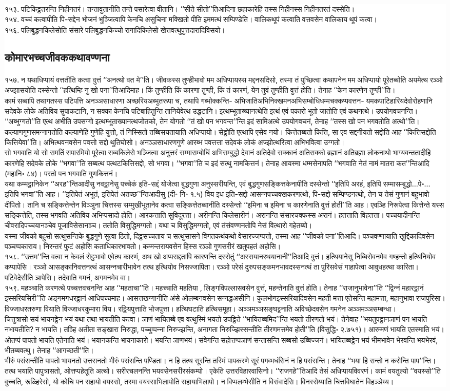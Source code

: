 १५३. पटिकिट्ठतरन्ति निहीनतरं। तन्तावुतानीति तन्ते पसारेत्वा वीतानि। ‘‘सीते सीतो’’तिआदिना छहाकारेहि तस्स निहीनस्स निहीनतरतं दस्सेति।  
१५४. वच्‍चं कत्वापीति पि-सद्देन भोजनं भुञ्‍जित्वापि केनचि असुचिना मक्खितो पीति इममत्थं सम्पिण्डेति। वालिकथूपं कत्वाति वत्तवसेन वालिकाय थूपं कत्वा।  
१५६. पलिबुद्धनकिलेसोति संसारे पलिबुद्धनकिच्‍चो रागादिकिलेसो खेत्तवत्थुपुत्तदारादिविसयो।  


## कोमारभच्‍चजीवककथावण्णना

१५७. न यथाधिप्पायं वत्ततीति कत्वा वुत्तं ‘‘अनत्थो वत मे’’ति। जीवकस्स तुण्हीभावो मम अधिप्पायस्स मद्दनसदिसो, तस्मा तं पुच्छित्वा कथापनेन मम अधिप्पायो पूरेतब्बोति अयमेत्थ रञ्‍ञो अज्झासयोति दस्सेन्तो ‘‘हत्थिम्हि नु खो पना’’तिआदिमाह। किं तुण्हीति किं कारणा तुण्ही, किं तं कारणं, येन तुवं तुण्हीति वुत्तं होति। तेनाह ‘‘केन कारणेन तुण्ही’’ति।  
कामं सब्बापि तथागतस्स पटिपत्ति अनञ्‍ञसाधारणा अच्छरियअब्भुतरूपा च, तथापि गब्भोक्‍कन्ति- अभिजातिअभिनिक्खमनअभिसम्बोधिधम्मचक्‍कप्पवत्तन- यमकपाटिहारियदेवोरोहणानि सदेवके लोके अतिविय सुपाकटानि, न सक्‍का केनचि पटिबाहितुन्ति तानियेवेत्थ उद्धटानि। इत्थम्भूताख्यानत्थेति इत्थं एवं पकारो भूतो जातोति एवं कथनत्थे। उपयोगवचनन्ति। ‘‘अब्भुग्गतो’’ति एत्थ अभीति उपसग्गो इत्थम्भूताख्यानत्थजोतको, तेन योगतो ‘‘तं खो पन भगवन्त’’न्ति इदं सामिअत्थे उपयोगवचनं, तेनाह ‘‘तस्स खो पन भगवतोति अत्थो’’ति। कल्याणगुणसमन्‍नागतोति कल्याणेहि गुणेहि युत्तो, तं निस्सितो तब्बिसयतायाति अधिप्पायो। सेट्ठोति एत्थापि एसेव नयो। कित्तेतब्बतो कित्ति, सा एव सद्दनीयतो सद्दोति आह ‘‘कित्तिसद्दोति कित्तियेवा’’ति। अभित्थवनवसेन पवत्तो सद्दो थुतिघोसो। अनञ्‍ञसाधारणगुणे आरब्भ पवत्तत्ता सदेवकं लोकं अज्झोत्थरित्वा अभिभवित्वा उग्गतो।  
सो भगवाति यो सो समतिं सपारमियो पूरेत्वा सब्बकिलेसे भञ्‍जित्वा अनुत्तरं सम्मासम्बोधिं अभिसम्बुद्धो देवानं अतिदेवो सक्‍कानं अतिसक्‍को ब्रह्मानं अतिब्रह्मा लोकनाथो भाग्यवन्ततादीहि कारणेहि सदेवके लोके ‘‘भगवा’’ति सब्बत्थ पत्थटकित्तिसद्दो, सो भगवा। ‘‘भगवा’’ति च इदं सत्थु नामकित्तनं। तेनाह आयस्मा धम्मसेनापति ‘‘भगवाति नेतं नामं मातरा कत’’न्तिआदि (महानि॰ ८४)। परतो पन भगवाति गुणकित्तनं।  
यथा कम्मट्ठानिकेन ‘‘अरह’’न्तिआदीसु नवट्ठानेसु पच्‍चेकं इति-सद्दं योजेत्वा बुद्धगुणा अनुस्सरीयन्ति, एवं बुद्धगुणसङ्कित्तकेनापीति दस्सेन्तो ‘‘इतिपि अरहं, इतिपि सम्मासम्बुद्धो…पे॰… इतिपि भगवा’’ति आह। ‘‘इतिपेतं अभूतं, इतिपेतं अतच्छ’’न्तिआदीसु (दी॰ नि॰ १.५) विय इध इति-सद्दो आसन्‍नपच्‍चक्खकरणत्थो, पि-सद्दो सम्पिण्डनत्थो, तेन च तेसं गुणानं बहुभावो दीपितो। तानि च सङ्कित्तेन्तेन विञ्‍ञुना चित्तस्स सम्मुखीभूतानेव कत्वा सङ्कित्तेतब्बानीति दस्सेन्तो ‘‘इमिना च इमिना च कारणेनाति वुत्तं होती’’ति आह। एवञ्हि निरूपेत्वा कित्तेन्ते यस्स सङ्कित्तेति, तस्स भगवति अतिविय अभिप्पसादो होति। आरकत्ताति सुविदूरत्ता। अरीनन्ति किलेसारीनं। अरानन्ति संसारचक्‍कस्स अरानं। हतत्ताति विहतत्ता। पच्‍चयादीनन्ति चीवरादिपच्‍चयानञ्‍चेव पूजाविसेसानञ्‍च। ततोति विसुद्धिमग्गतो। यथा च विसुद्धिमग्गतो, एवं तंसंवण्णनतोपि नेसं वित्थारो गहेतब्बो।  
यस्मा जीवको बहुसो सत्थुसन्तिके बुद्धगुणे सुत्वा ठितो, दिट्ठसच्‍चताय च सत्थुसासने विगतकथंकथो वेसारज्‍जप्पत्तो, तस्मा आह ‘‘जीवको पना’’तिआदि। पञ्‍चवण्णायाति खुद्दिकादिवसेन पञ्‍चप्पकाराय। निरन्तरं फुटं अहोसि कताधिकारभावतो। कम्मन्तरायवसेन हिस्स रञ्‍ञो गुणसरीरं खतुपहतं अहोसि।  
१५८. ‘‘उत्तम’’न्ति वत्वा न केवलं सेट्ठभावो एवेत्थ कारणं, अथ खो अप्पसद्दतापि कारणन्ति दस्सेतुं ‘‘अस्सयानरथयानानी’’तिआदि वुत्तं। हत्थियानेसु निब्बिसेवनमेव गण्हन्तो हत्थिनियोव कप्पापेसि। रञ्‍ञो आसङ्कानिवत्तनत्थं आसन्‍नचारीभावेन तत्थ इत्थियोव निसज्‍जापिता। रञ्‍ञो परेसं दुरुपसङ्कमनभावदस्सनत्थं ता पुरिसवेसं गाहापेत्वा आवुधहत्था कारिता। पटिवेदेसीति ञापेसि। तदेवाति गमनं, अगमनमेव वा।  
१५९. महञ्‍चाति करणत्थे पच्‍चत्तवचनन्ति आह ‘‘महताचा’’ति। महच्‍चाति महतिया , लिङ्गविपल्‍लासवसेन वुत्तं, महन्तेनाति वुत्तं होति। तेनाह ‘‘राजानुभावेना’’ति ‘‘द्विन्‍नं महारट्ठानं इस्सरियसिरी’’ति अङ्गमगधरट्ठानं आधिपच्‍चमाह। आसत्तखग्गानीति अंसे ओलम्बनवसेन सन्‍नद्धअसीनि। कुलभोगइस्सरियादिवसेन महती मत्ता एतेसन्ति महामत्ता, महानुभावा राजपुरिसा। विज्‍जाधरतरुणा वियाति विज्‍जाधरकुमारा विय। रट्ठियपुत्ताति भोजपुत्ता। हत्थिघटाति हत्थिसमूहा। अञ्‍ञमञ्‍ञसङ्घट्टनाति अविच्छेदवसेन गमनेन अञ्‍ञमञ्‍ञसम्बन्धा।  
चित्तुत्रासो सयं भायनट्ठेन भयं यथा तथा भायतीति कत्वा। ञाणं भायितब्बे एव वत्थुस्मिं भयतो उपट्ठिते ‘‘भायितब्बमिद’’न्ति भयतो तीरणतो भयं। तेनेवाह ‘‘भयतुपट्ठानञाणं पन भायति नभायतीति? न भायति। तञ्हि अतीता सङ्खारा निरुद्धा, पच्‍चुप्पन्‍ना निरुज्झन्ति, अनागता निरुज्झिस्सन्तीति तीरणमत्तमेव होती’’ति (विसुद्धि॰ २.७५१)। आरम्मणं भायति एतस्माति भयं। ओतप्पं पापतो भायति एतेनाति भयं। भयानकन्ति भायनाकारो। भयन्ति ञाणभयं। संवेगन्ति सहोत्तप्पञाणं सन्तासन्ति सब्बसो उब्बिज्‍जनं। भायितब्बट्ठेन भयं भीमभावेन भेरवन्ति भयभेरवं, भीतब्बवत्थु। तेनाह ‘‘आगच्छती’’ति।  
भीरुं पसंसन्तीति पापतो भायनतो उत्तसनतो भीरुं पसंसन्ति पण्डिता। न हि तत्थ सूरन्ति तस्मिं पापकरणे सूरं पगब्भधंसिनं न हि पसंसन्ति। तेनाह ‘‘भया हि सन्तो न करोन्ति पाप’’न्ति। तत्थ भयाति पापुत्रासतो, ओत्तप्पहेतूति अत्थो। सरीरचलनन्ति भयवसेनसरीरसंकम्पो। एकेति उत्तरविहारवासिनो। ‘‘राजगहे’’तिआदि तेसं अधिप्पायविवरणं। कामं वयतुल्यो ‘‘वयस्सो’’ति वुच्‍चति, रूळ्हिरेसो, यो कोचि पन सहायो वयस्सो, तस्मा वयस्साभिलापोति सहायाभिलापो। न विप्पलम्भेसीति न विसंवादेसि। विनस्सेय्याति चित्तविघातेन विहञ्‍ञेय्य।  
